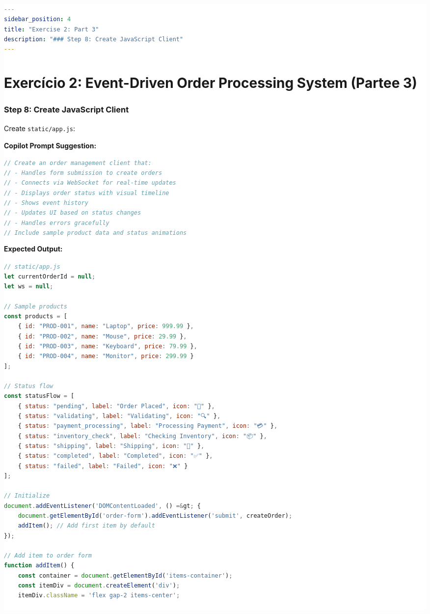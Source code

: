 ```yaml
---
sidebar_position: 4
title: "Exercise 2: Part 3"
description: "### Step 8: Create JavaScript Client"
---
```


# Exercício 2: Event-Driven Order Processing System (Partee 3)

### Step 8: Create JavaScript Client

Create `static/app.js`:

**Copilot Prompt Suggestion:**
```javascript
// Create an order management client that:
// - Handles form submission to create orders
// - Connects via WebSocket for real-time updates
// - Displays order status with visual timeline
// - Shows event history
// - Updates UI based on status changes
// - Handles errors gracefully
// Include sample product data and status animations
```

**Expected Output:**
```javascript
// static/app.js
let currentOrderId = null;
let ws = null;

// Sample products
const products = [
    { id: "PROD-001", name: "Laptop", price: 999.99 },
    { id: "PROD-002", name: "Mouse", price: 29.99 },
    { id: "PROD-003", name: "Keyboard", price: 79.99 },
    { id: "PROD-004", name: "Monitor", price: 299.99 }
];

// Status flow
const statusFlow = [
    { status: "pending", label: "Order Placed", icon: "📝" },
    { status: "validating", label: "Validating", icon: "🔍" },
    { status: "payment_processing", label: "Processing Payment", icon: "💳" },
    { status: "inventory_check", label: "Checking Inventory", icon: "📦" },
    { status: "shipping", label: "Shipping", icon: "🚚" },
    { status: "completed", label: "Completed", icon: "✅" },
    { status: "failed", label: "Failed", icon: "❌" }
];

// Initialize
document.addEventListener('DOMContentLoaded', () =&gt; {
    document.getElementById('order-form').addEventListener('submit', createOrder);
    addItem(); // Add first item by default
});

// Add item to order form
function addItem() {
    const container = document.getElementById('items-container');
    const itemDiv = document.createElement('div');
    itemDiv.className = 'flex gap-2 items-center';
    
```